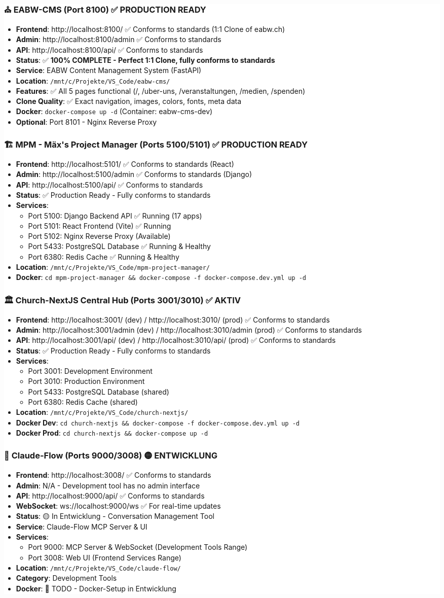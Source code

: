 ### ⛪ **EABW-CMS** (Port 8100) ✅ PRODUCTION READY
- **Frontend**: http://localhost:8100/ ✅ Conforms to standards (1:1 Clone of eabw.ch)
- **Admin**: http://localhost:8100/admin ✅ Conforms to standards
- **API**: http://localhost:8100/api/ ✅ Conforms to standards
- **Status**: ✅ **100% COMPLETE - Perfect 1:1 Clone, fully conforms to standards**
- **Service**: EABW Content Management System (FastAPI)
- **Location**: `/mnt/c/Projekte/VS_Code/eabw-cms/`
- **Features**: ✅ All 5 pages functional (/, /uber-uns, /veranstaltungen, /medien, /spenden)
- **Clone Quality**: ✅ Exact navigation, images, colors, fonts, meta data
- **Docker**: `docker-compose up -d` (Container: eabw-cms-dev)
- **Optional**: Port 8101 - Nginx Reverse Proxy

### 🏗️ **MPM - Mäx's Project Manager** (Ports 5100/5101) ✅ PRODUCTION READY
- **Frontend**: http://localhost:5101/ ✅ Conforms to standards (React)
- **Admin**: http://localhost:5100/admin ✅ Conforms to standards (Django)
- **API**: http://localhost:5100/api/ ✅ Conforms to standards
- **Status**: ✅ Production Ready - Fully conforms to standards
- **Services**:
  - Port 5100: Django Backend API ✅ Running (17 apps)
  - Port 5101: React Frontend (Vite) ✅ Running
  - Port 5102: Nginx Reverse Proxy (Available)
  - Port 5433: PostgreSQL Database ✅ Running & Healthy
  - Port 6380: Redis Cache ✅ Running & Healthy
- **Location**: `/mnt/c/Projekte/VS_Code/mpm-project-manager/`
- **Docker**: `cd mpm-project-manager && docker-compose -f docker-compose.dev.yml up -d`

### 🏛️ **Church-NextJS Central Hub** (Ports 3001/3010) ✅ AKTIV
- **Frontend**: http://localhost:3001/ (dev) / http://localhost:3010/ (prod) ✅ Conforms to standards
- **Admin**: http://localhost:3001/admin (dev) / http://localhost:3010/admin (prod) ✅ Conforms to standards
- **API**: http://localhost:3001/api/ (dev) / http://localhost:3010/api/ (prod) ✅ Conforms to standards
- **Status**: ✅ Production Ready - Fully conforms to standards
- **Services**:
  - Port 3001: Development Environment
  - Port 3010: Production Environment  
  - Port 5433: PostgreSQL Database (shared)
  - Port 6380: Redis Cache (shared)
- **Location**: `/mnt/c/Projekte/VS_Code/church-nextjs/`
- **Docker Dev**: `cd church-nextjs && docker-compose -f docker-compose.dev.yml up -d`
- **Docker Prod**: `cd church-nextjs && docker-compose up -d`

### 🔄 **Claude-Flow** (Ports 9000/3008) 🟡 ENTWICKLUNG
- **Frontend**: http://localhost:3008/ ✅ Conforms to standards
- **Admin**: N/A - Development tool has no admin interface
- **API**: http://localhost:9000/api/ ✅ Conforms to standards
- **WebSocket**: ws://localhost:9000/ws ✅ For real-time updates
- **Status**: 🟡 In Entwicklung - Conversation Management Tool
- **Service**: Claude-Flow MCP Server & UI
- **Services**:
  - Port 9000: MCP Server & WebSocket (Development Tools Range)
  - Port 3008: Web UI (Frontend Services Range)
- **Location**: `/mnt/c/Projekte/VS_Code/claude-flow/`
- **Category**: Development Tools
- **Docker**: 🚧 TODO - Docker-Setup in Entwicklung
